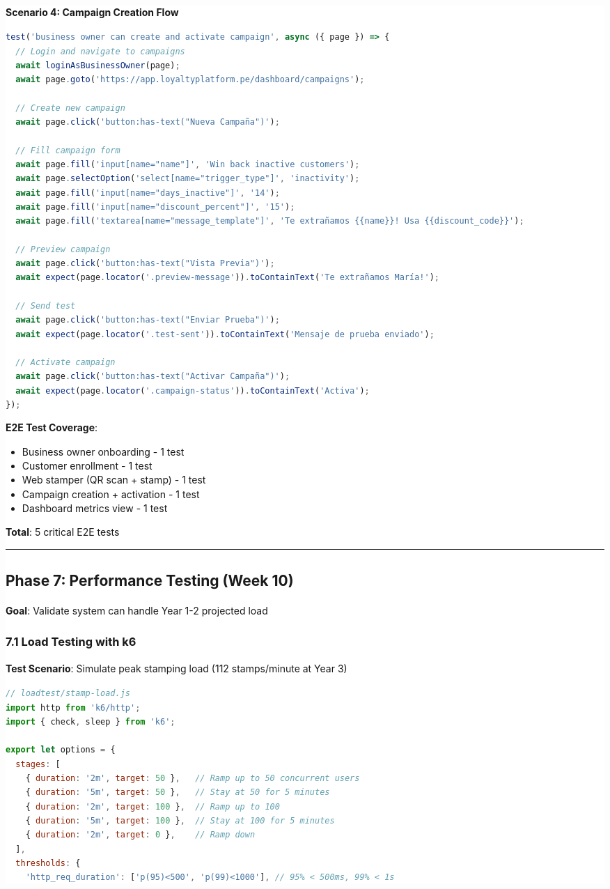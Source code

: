 **Scenario 4: Campaign Creation Flow**
```typescript
test('business owner can create and activate campaign', async ({ page }) => {
  // Login and navigate to campaigns
  await loginAsBusinessOwner(page);
  await page.goto('https://app.loyaltyplatform.pe/dashboard/campaigns');

  // Create new campaign
  await page.click('button:has-text("Nueva Campaña")');

  // Fill campaign form
  await page.fill('input[name="name"]', 'Win back inactive customers');
  await page.selectOption('select[name="trigger_type"]', 'inactivity');
  await page.fill('input[name="days_inactive"]', '14');
  await page.fill('input[name="discount_percent"]', '15');
  await page.fill('textarea[name="message_template"]', 'Te extrañamos {{name}}! Usa {{discount_code}}');

  // Preview campaign
  await page.click('button:has-text("Vista Previa")');
  await expect(page.locator('.preview-message')).toContainText('Te extrañamos María!');

  // Send test
  await page.click('button:has-text("Enviar Prueba")');
  await expect(page.locator('.test-sent')).toContainText('Mensaje de prueba enviado');

  // Activate campaign
  await page.click('button:has-text("Activar Campaña")');
  await expect(page.locator('.campaign-status')).toContainText('Activa');
});
```

**E2E Test Coverage**:
- Business owner onboarding - 1 test
- Customer enrollment - 1 test
- Web stamper (QR scan + stamp) - 1 test
- Campaign creation + activation - 1 test
- Dashboard metrics view - 1 test

**Total**: 5 critical E2E tests

---

## Phase 7: Performance Testing (Week 10)

**Goal**: Validate system can handle Year 1-2 projected load

### 7.1 Load Testing with k6

**Test Scenario**: Simulate peak stamping load (112 stamps/minute at Year 3)

```javascript
// loadtest/stamp-load.js
import http from 'k6/http';
import { check, sleep } from 'k6';

export let options = {
  stages: [
    { duration: '2m', target: 50 },   // Ramp up to 50 concurrent users
    { duration: '5m', target: 50 },   // Stay at 50 for 5 minutes
    { duration: '2m', target: 100 },  // Ramp up to 100
    { duration: '5m', target: 100 },  // Stay at 100 for 5 minutes
    { duration: '2m', target: 0 },    // Ramp down
  ],
  thresholds: {
    'http_req_duration': ['p(95)<500', 'p(99)<1000'], // 95% < 500ms, 99% < 1s
```